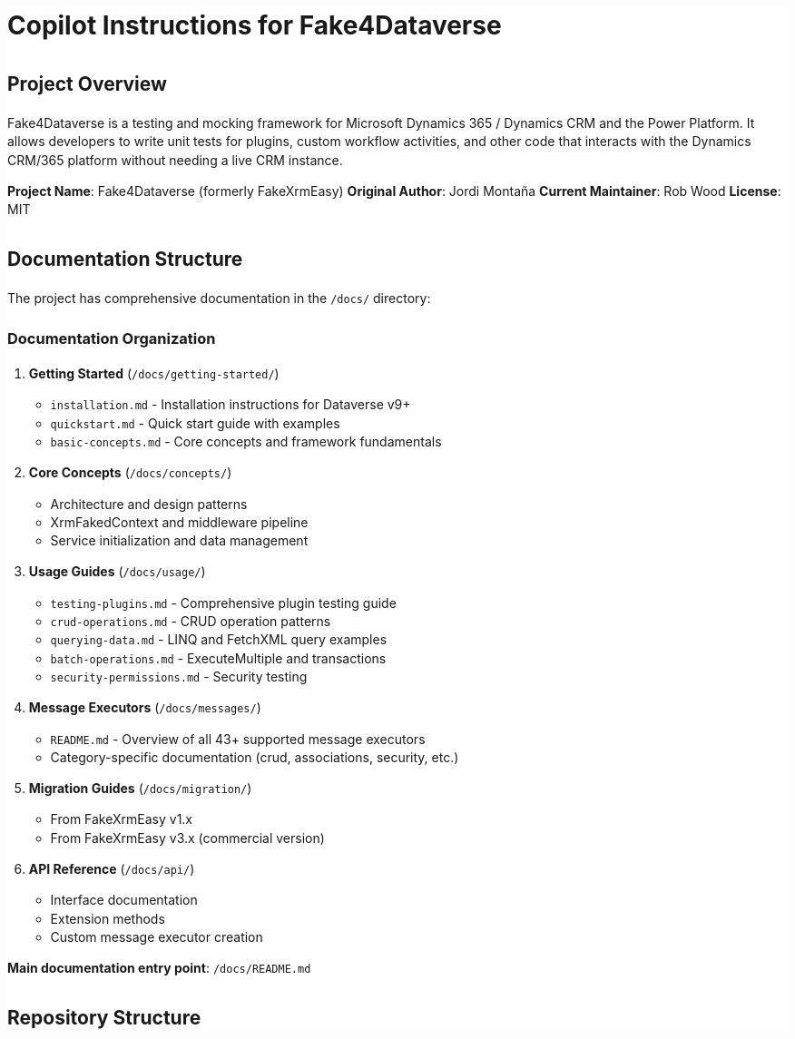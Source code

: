 # Copilot Instructions for Fake4Dataverse

## Project Overview

Fake4Dataverse is a testing and mocking framework for Microsoft Dynamics 365 / Dynamics CRM and the Power Platform. It allows developers to write unit tests for plugins, custom workflow activities, and other code that interacts with the Dynamics CRM/365 platform without needing a live CRM instance.

**Project Name**: Fake4Dataverse (formerly FakeXrmEasy)
**Original Author**: Jordi Montaña
**Current Maintainer**: Rob Wood
**License**: MIT

## Documentation Structure

The project has comprehensive documentation in the `/docs/` directory:

### Documentation Organization

1. **Getting Started** (`/docs/getting-started/`)
   - `installation.md` - Installation instructions for Dataverse v9+
   - `quickstart.md` - Quick start guide with examples
   - `basic-concepts.md` - Core concepts and framework fundamentals

2. **Core Concepts** (`/docs/concepts/`)
   - Architecture and design patterns
   - XrmFakedContext and middleware pipeline
   - Service initialization and data management

3. **Usage Guides** (`/docs/usage/`)
   - `testing-plugins.md` - Comprehensive plugin testing guide
   - `crud-operations.md` - CRUD operation patterns
   - `querying-data.md` - LINQ and FetchXML query examples
   - `batch-operations.md` - ExecuteMultiple and transactions
   - `security-permissions.md` - Security testing

4. **Message Executors** (`/docs/messages/`)
   - `README.md` - Overview of all 43+ supported message executors
   - Category-specific documentation (crud, associations, security, etc.)

5. **Migration Guides** (`/docs/migration/`)
   - From FakeXrmEasy v1.x
   - From FakeXrmEasy v3.x (commercial version)

6. **API Reference** (`/docs/api/`)
   - Interface documentation
   - Extension methods
   - Custom message executor creation

**Main documentation entry point**: `/docs/README.md`

## Repository Structure
